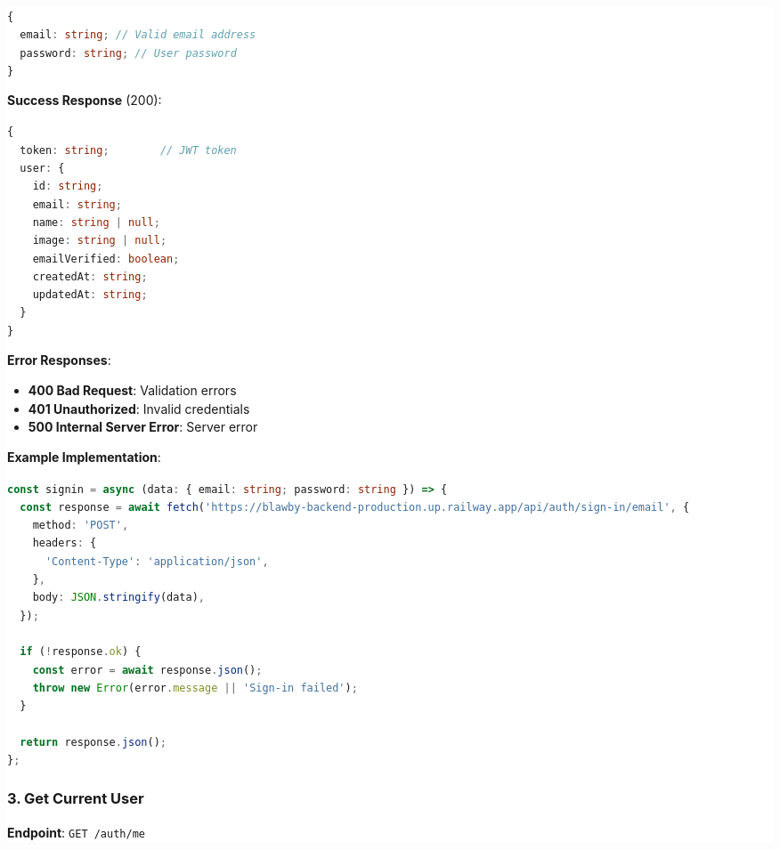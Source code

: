 ```typescript
{
  email: string; // Valid email address
  password: string; // User password
}
```

**Success Response** (200):

```typescript
{
  token: string;        // JWT token
  user: {
    id: string;
    email: string;
    name: string | null;
    image: string | null;
    emailVerified: boolean;
    createdAt: string;
    updatedAt: string;
  }
}
```

**Error Responses**:

- **400 Bad Request**: Validation errors
- **401 Unauthorized**: Invalid credentials
- **500 Internal Server Error**: Server error

**Example Implementation**:

```typescript
const signin = async (data: { email: string; password: string }) => {
  const response = await fetch('https://blawby-backend-production.up.railway.app/api/auth/sign-in/email', {
    method: 'POST',
    headers: {
      'Content-Type': 'application/json',
    },
    body: JSON.stringify(data),
  });

  if (!response.ok) {
    const error = await response.json();
    throw new Error(error.message || 'Sign-in failed');
  }

  return response.json();
};
```

### 3. Get Current User

**Endpoint**: `GET /auth/me`
